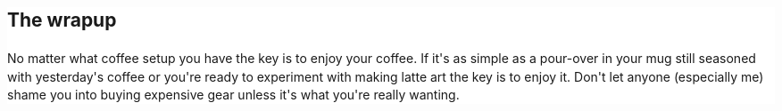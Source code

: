 ## The wrapup
No matter what coffee setup you have the key is to enjoy your coffee. If it's as simple as a pour-over in your mug still seasoned with yesterday's coffee or you're ready to experiment with making latte art the key is to enjoy it. Don't let anyone (especially me) shame you into buying expensive gear unless it's what you're really wanting.
